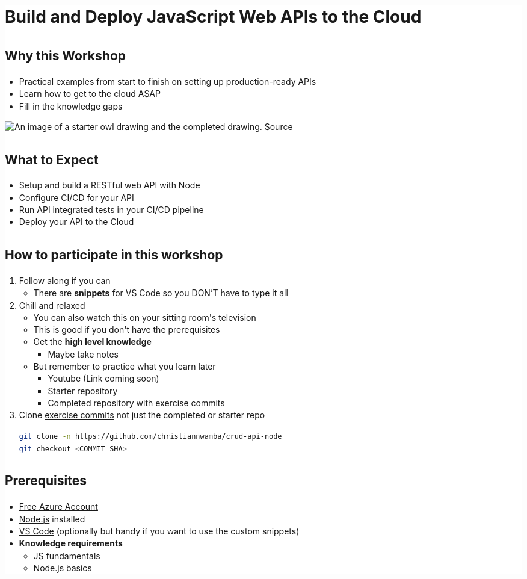# Build and Deploy JavaScript Web APIs to the Cloud 

## Why this Workshop
- Practical examples from start to finish on setting up production-ready APIs
- Learn how to get to the cloud ASAP
- Fill in the knowledge gaps


![An image of a starter owl drawing and the completed drawing. Source](https://pbs.twimg.com/media/C64ktBJWgAE3qxT?format=jpg&name=small)



## What to Expect
- Setup and build a RESTful web API with Node
- Configure CI/CD for your API
- Run API integrated tests in your CI/CD pipeline
- Deploy your API to the Cloud


## How to participate in this workshop
1. Follow along if you can
    - There are **snippets** for VS Code so you DON’T have to type it all
2. Chill and relaxed
    - You can also watch this on your sitting room's television
    - This is good if you don't have the prerequisites
    - Get the **high level knowledge**
        - Maybe take notes
    - But remember to practice what you learn later
        - Youtube (Link coming soon)
        - [Starter repository](https://github.com/christiannwamba/crud-api-node_STARTER)
        - [Completed repository](https://github.com/christiannwamba/crud-api-node) with [exercise commits](https://github.com/search?q=exercise+repo%3Achristiannwamba%2Fcrude-api-w-node&type=Commits&ref=advsearch&l=&l=)
3. Clone [exercise commits](https://github.com/search?q=exercise+repo%3Achristiannwamba%2Fcrude-api-w-node&type=Commits&ref=advsearch&l=&l=) not just the completed or starter repo
    ```bash
    git clone -n https://github.com/christiannwamba/crud-api-node 
    git checkout <COMMIT SHA>
    ```
## Prerequisites
- [Free Azure Account](https://azure.microsoft.com/en-us/free/?WT.mc_id=reactor-workshop-chnwamba)
- [Node.js](https://nodejs.org/en/download/) installed
- [VS Code](https://code.visualstudio.com?WT.mc_id=reactor-workshop-chnwamba) (optionally but handy if you want to use the custom snippets)
- **Knowledge requirements**
    - JS fundamentals
    - Node.js basics
